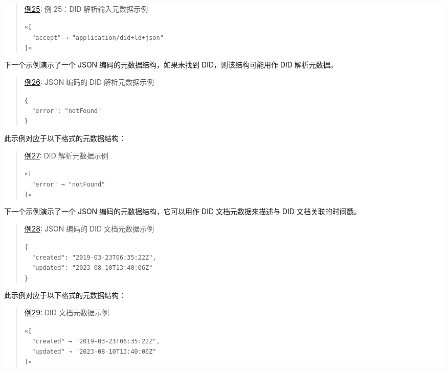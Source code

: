 > [例25](https://www.w3.org/TR/2021/PR-did-core-20210803/#example-25-did-resolution-input-metadata-example): 例 25：DID 解析输入元数据示例
>
> ```
> «[
>   "accept" → "application/did+ld+json"
> ]»
> ```
>
> 

下一个示例演示了一个 JSON 编码的元数据结构，如果未找到 DID，则该结构可能用作 DID 解析元数据。

> [例26](https://www.w3.org/TR/2021/PR-did-core-20210803/#example-26-json-encoded-did-resolution-metadata-example): JSON 编码的 DID 解析元数据示例
>
> ```
> {
>   "error": "notFound"
> }
> ```
>
> 

此示例对应于以下格式的元数据结构：

> [例27](https://www.w3.org/TR/2021/PR-did-core-20210803/#example-27-did-resolution-metadata-example): DID 解析元数据示例
>
> ```
> «[
>   "error" → "notFound"
> ]»
> ```
>
> 

下一个示例演示了一个 JSON 编码的元数据结构，它可以用作 DID 文档元数据来描述与 DID 文档关联的时间戳。

> [例28](https://www.w3.org/TR/2021/PR-did-core-20210803/#example-28-json-encoded-did-document-metadata-example): JSON 编码的 DID 文档元数据示例
>
> ```
> {
>   "created": "2019-03-23T06:35:22Z",
>   "updated": "2023-08-10T13:40:06Z"
> }
> ```
>
> 

此示例对应于以下格式的元数据结构：

> [例29](https://www.w3.org/TR/2021/PR-did-core-20210803/#example-29-did-document-metadata-example): DID 文档元数据示例
>
> ```
> «[
>   "created" → "2019-03-23T06:35:22Z",
>   "updated" → "2023-08-10T13:40:06Z"
> ]»
> ```
>
> 


